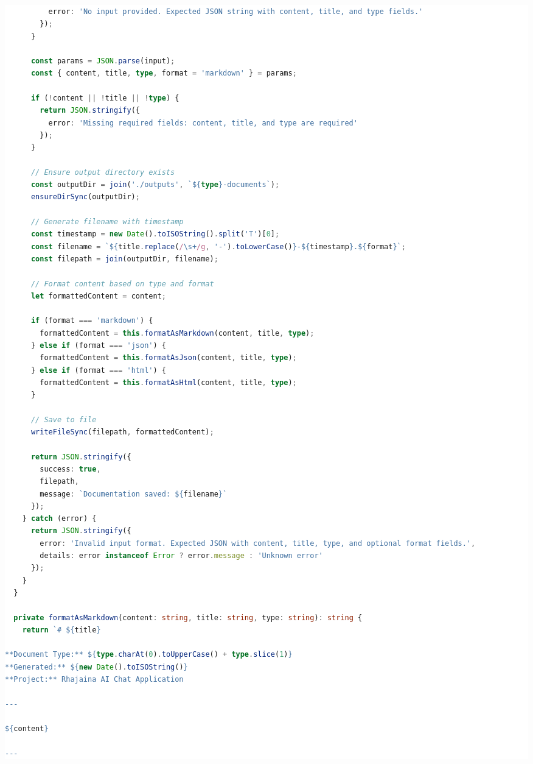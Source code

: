 ```typescript
          error: 'No input provided. Expected JSON string with content, title, and type fields.'
        });
      }
      
      const params = JSON.parse(input);
      const { content, title, type, format = 'markdown' } = params;
      
      if (!content || !title || !type) {
        return JSON.stringify({
          error: 'Missing required fields: content, title, and type are required'
        });
      }
      
      // Ensure output directory exists
      const outputDir = join('./outputs', `${type}-documents`);
      ensureDirSync(outputDir);
      
      // Generate filename with timestamp
      const timestamp = new Date().toISOString().split('T')[0];
      const filename = `${title.replace(/\s+/g, '-').toLowerCase()}-${timestamp}.${format}`;
      const filepath = join(outputDir, filename);
      
      // Format content based on type and format
      let formattedContent = content;
      
      if (format === 'markdown') {
        formattedContent = this.formatAsMarkdown(content, title, type);
      } else if (format === 'json') {
        formattedContent = this.formatAsJson(content, title, type);
      } else if (format === 'html') {
        formattedContent = this.formatAsHtml(content, title, type);
      }
      
      // Save to file
      writeFileSync(filepath, formattedContent);
      
      return JSON.stringify({
        success: true,
        filepath,
        message: `Documentation saved: ${filename}`
      });
    } catch (error) {
      return JSON.stringify({
        error: 'Invalid input format. Expected JSON with content, title, type, and optional format fields.',
        details: error instanceof Error ? error.message : 'Unknown error'
      });
    }
  }
  
  private formatAsMarkdown(content: string, title: string, type: string): string {
    return `# ${title}

**Document Type:** ${type.charAt(0).toUpperCase() + type.slice(1)}  
**Generated:** ${new Date().toISOString()}  
**Project:** Rhajaina AI Chat Application

---

${content}

---

```